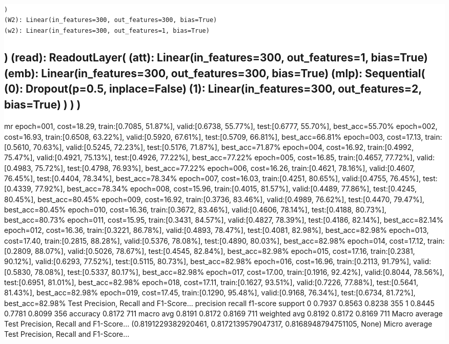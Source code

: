     )
    (W2): Linear(in_features=300, out_features=300, bias=True)
    (w2): Linear(in_features=300, out_features=1, bias=True)
  )
  (read): ReadoutLayer(
    (att): Linear(in_features=300, out_features=1, bias=True)
    (emb): Linear(in_features=300, out_features=300, bias=True)
    (mlp): Sequential(
      (0): Dropout(p=0.5, inplace=False)
      (1): Linear(in_features=300, out_features=2, bias=True)
    )
  )
)
--------------------------------------------------
mr
epoch=001, cost=18.29, train:[0.7085, 51.87%], valid:[0.6738, 55.77%], test:[0.6777, 55.70%], best_acc=55.70%
epoch=002, cost=16.93, train:[0.6508, 63.22%], valid:[0.5920, 67.61%], test:[0.5709, 66.81%], best_acc=66.81%
epoch=003, cost=17.13, train:[0.5610, 70.63%], valid:[0.5245, 72.23%], test:[0.5176, 71.87%], best_acc=71.87%
epoch=004, cost=16.92, train:[0.4992, 75.47%], valid:[0.4921, 75.13%], test:[0.4926, 77.22%], best_acc=77.22%
epoch=005, cost=16.85, train:[0.4657, 77.72%], valid:[0.4983, 75.72%], test:[0.4798, 76.93%], best_acc=77.22%
epoch=006, cost=16.26, train:[0.4621, 78.16%], valid:[0.4607, 76.45%], test:[0.4404, 78.34%], best_acc=78.34%
epoch=007, cost=16.03, train:[0.4251, 80.65%], valid:[0.4755, 76.45%], test:[0.4339, 77.92%], best_acc=78.34%
epoch=008, cost=15.96, train:[0.4015, 81.57%], valid:[0.4489, 77.86%], test:[0.4245, 80.45%], best_acc=80.45%
epoch=009, cost=16.92, train:[0.3736, 83.46%], valid:[0.4989, 76.62%], test:[0.4470, 79.47%], best_acc=80.45%
epoch=010, cost=16.36, train:[0.3672, 83.46%], valid:[0.4606, 78.14%], test:[0.4188, 80.73%], best_acc=80.73%
epoch=011, cost=15.95, train:[0.3431, 84.57%], valid:[0.4827, 78.39%], test:[0.4186, 82.14%], best_acc=82.14%
epoch=012, cost=16.36, train:[0.3221, 86.78%], valid:[0.4893, 78.47%], test:[0.4081, 82.98%], best_acc=82.98%
epoch=013, cost=17.40, train:[0.2815, 88.28%], valid:[0.5376, 78.08%], test:[0.4890, 80.03%], best_acc=82.98%
epoch=014, cost=17.12, train:[0.2809, 88.07%], valid:[0.5026, 78.67%], test:[0.4545, 82.84%], best_acc=82.98%
epoch=015, cost=17.16, train:[0.2381, 90.12%], valid:[0.6293, 77.52%], test:[0.5115, 80.73%], best_acc=82.98%
epoch=016, cost=16.96, train:[0.2113, 91.79%], valid:[0.5830, 78.08%], test:[0.5337, 80.17%], best_acc=82.98%
epoch=017, cost=17.00, train:[0.1916, 92.42%], valid:[0.8044, 78.56%], test:[0.6951, 81.01%], best_acc=82.98%
epoch=018, cost=17.11, train:[0.1627, 93.51%], valid:[0.7226, 77.88%], test:[0.5641, 81.43%], best_acc=82.98%
epoch=019, cost=17.45, train:[0.1290, 95.48%], valid:[0.9168, 76.34%], test:[0.6734, 81.72%], best_acc=82.98%
Test Precision, Recall and F1-Score...
              precision    recall  f1-score   support
           0     0.7937    0.8563    0.8238       355
           1     0.8445    0.7781    0.8099       356
    accuracy                         0.8172       711
   macro avg     0.8191    0.8172    0.8169       711
weighted avg     0.8192    0.8172    0.8169       711
Macro average Test Precision, Recall and F1-Score...
(0.8191229382920461, 0.8172139579047317, 0.8168948794751105, None)
Micro average Test Precision, Recall and F1-Score...